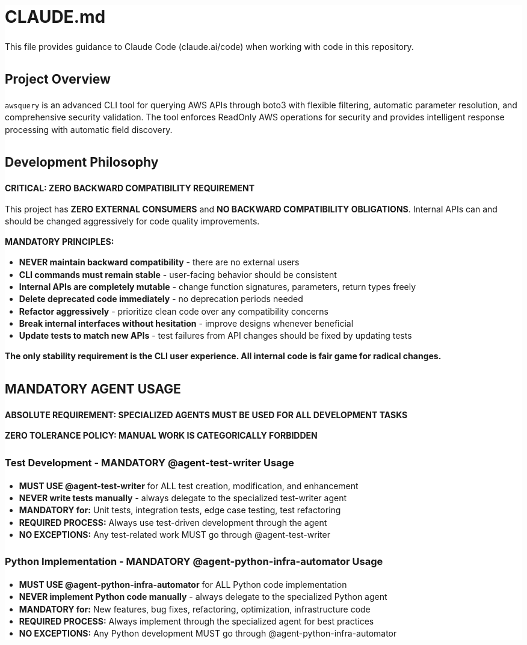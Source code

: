 # CLAUDE.md

This file provides guidance to Claude Code (claude.ai/code) when working with code in this repository.

## Project Overview

`awsquery` is an advanced CLI tool for querying AWS APIs through boto3 with flexible filtering, automatic parameter resolution, and comprehensive security validation. The tool enforces ReadOnly AWS operations for security and provides intelligent response processing with automatic field discovery.

## Development Philosophy

**CRITICAL: ZERO BACKWARD COMPATIBILITY REQUIREMENT**

This project has **ZERO EXTERNAL CONSUMERS** and **NO BACKWARD COMPATIBILITY OBLIGATIONS**. Internal APIs can and should be changed aggressively for code quality improvements.

**MANDATORY PRINCIPLES:**
- **NEVER maintain backward compatibility** - there are no external users
- **CLI commands must remain stable** - user-facing behavior should be consistent
- **Internal APIs are completely mutable** - change function signatures, parameters, return types freely
- **Delete deprecated code immediately** - no deprecation periods needed
- **Refactor aggressively** - prioritize clean code over any compatibility concerns
- **Break internal interfaces without hesitation** - improve designs whenever beneficial
- **Update tests to match new APIs** - test failures from API changes should be fixed by updating tests

**The only stability requirement is the CLI user experience. All internal code is fair game for radical changes.**

## MANDATORY AGENT USAGE

**ABSOLUTE REQUIREMENT: SPECIALIZED AGENTS MUST BE USED FOR ALL DEVELOPMENT TASKS**

**ZERO TOLERANCE POLICY: MANUAL WORK IS CATEGORICALLY FORBIDDEN**

### Test Development - MANDATORY @agent-test-writer Usage
- **MUST USE @agent-test-writer** for ALL test creation, modification, and enhancement
- **NEVER write tests manually** - always delegate to the specialized test-writer agent
- **MANDATORY for:** Unit tests, integration tests, edge case testing, test refactoring
- **REQUIRED PROCESS:** Always use test-driven development through the agent
- **NO EXCEPTIONS:** Any test-related work MUST go through @agent-test-writer

### Python Implementation - MANDATORY @agent-python-infra-automator Usage
- **MUST USE @agent-python-infra-automator** for ALL Python code implementation
- **NEVER implement Python code manually** - always delegate to the specialized Python agent
- **MANDATORY for:** New features, bug fixes, refactoring, optimization, infrastructure code
- **REQUIRED PROCESS:** Always implement through the specialized agent for best practices
- **NO EXCEPTIONS:** Any Python development MUST go through @agent-python-infra-automator

